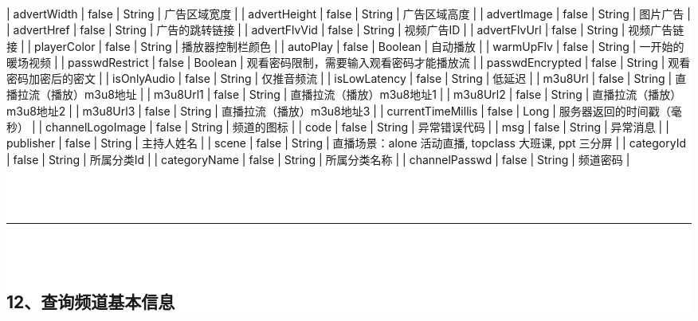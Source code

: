 | advertWidth | false | String | 广告区域宽度 | 
| advertHeight | false | String | 广告区域高度 | 
| advertImage | false | String | 图片广告 | 
| advertHref | false | String | 广告的跳转链接 | 
| advertFlvVid | false | String | 视频广告ID | 
| advertFlvUrl | false | String | 视频广告链接 | 
| playerColor | false | String | 播放器控制栏颜色 | 
| autoPlay | false | Boolean | 自动播放 | 
| warmUpFlv | false | String | 一开始的暖场视频 | 
| passwdRestrict | false | Boolean | 观看密码限制，需要输入观看密码才能播放流 | 
| passwdEncrypted | false | String | 观看密码加密后的密文 | 
| isOnlyAudio | false | String | 仅推音频流 | 
| isLowLatency | false | String | 低延迟 | 
| m3u8Url | false | String | 直播拉流（播放）m3u8地址 | 
| m3u8Url1 | false | String | 直播拉流（播放）m3u8地址1 | 
| m3u8Url2 | false | String | 直播拉流（播放）m3u8地址2 | 
| m3u8Url3 | false | String | 直播拉流（播放）m3u8地址3 | 
| currentTimeMillis | false | Long | 服务器返回的时间戳（毫秒） | 
| channelLogoImage | false | String | 频道的图标 | 
| code | false | String | 异常错误代码 | 
| msg | false | String | 异常消息 | 
| publisher | false | String | 主持人姓名 | 
| scene | false | String | 直播场景：alone 活动直播, topclass 大班课, ppt 三分屏 | 
| categoryId | false | String | 所属分类Id | 
| categoryName | false | String | 所属分类名称 | 
| channelPasswd | false | String | 频道密码 | 


<br /><br />

------------------

<br /><br />

## 12、查询频道基本信息
